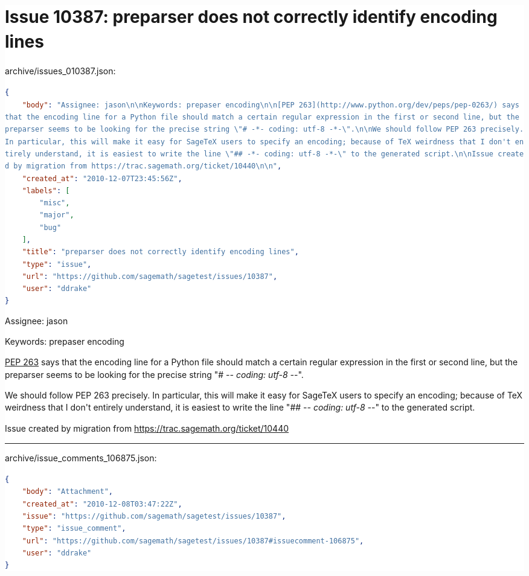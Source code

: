 # Issue 10387: preparser does not correctly identify encoding lines

archive/issues_010387.json:
```json
{
    "body": "Assignee: jason\n\nKeywords: prepaser encoding\n\n[PEP 263](http://www.python.org/dev/peps/pep-0263/) says that the encoding line for a Python file should match a certain regular expression in the first or second line, but the preparser seems to be looking for the precise string \"# -*- coding: utf-8 -*-\".\n\nWe should follow PEP 263 precisely. In particular, this will make it easy for SageTeX users to specify an encoding; because of TeX weirdness that I don't entirely understand, it is easiest to write the line \"## -*- coding: utf-8 -*-\" to the generated script.\n\nIssue created by migration from https://trac.sagemath.org/ticket/10440\n\n",
    "created_at": "2010-12-07T23:45:56Z",
    "labels": [
        "misc",
        "major",
        "bug"
    ],
    "title": "preparser does not correctly identify encoding lines",
    "type": "issue",
    "url": "https://github.com/sagemath/sagetest/issues/10387",
    "user": "ddrake"
}
```
Assignee: jason

Keywords: prepaser encoding

[PEP 263](http://www.python.org/dev/peps/pep-0263/) says that the encoding line for a Python file should match a certain regular expression in the first or second line, but the preparser seems to be looking for the precise string "# -*- coding: utf-8 -*-".

We should follow PEP 263 precisely. In particular, this will make it easy for SageTeX users to specify an encoding; because of TeX weirdness that I don't entirely understand, it is easiest to write the line "## -*- coding: utf-8 -*-" to the generated script.

Issue created by migration from https://trac.sagemath.org/ticket/10440





---

archive/issue_comments_106875.json:
```json
{
    "body": "Attachment",
    "created_at": "2010-12-08T03:47:22Z",
    "issue": "https://github.com/sagemath/sagetest/issues/10387",
    "type": "issue_comment",
    "url": "https://github.com/sagemath/sagetest/issues/10387#issuecomment-106875",
    "user": "ddrake"
}
```

